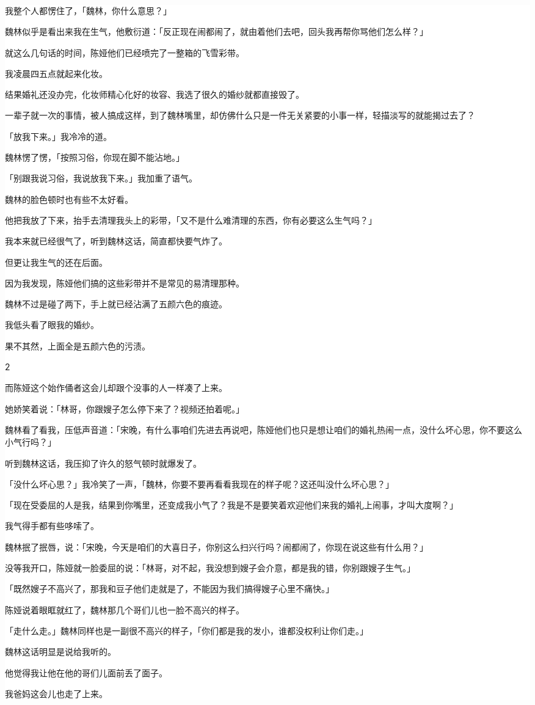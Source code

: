 我整个人都愣住了，「魏林，你什么意思？」

魏林似乎是看出来我在生气，他敷衍道：「反正现在闹都闹了，就由着他们去吧，回头我再帮你骂他们怎么样？」

就这么几句话的时间，陈娅他们已经喷完了一整箱的飞雪彩带。

我凌晨四五点就起来化妆。

结果婚礼还没办完，化妆师精心化好的妆容、我选了很久的婚纱就都直接毁了。

一辈子就一次的事情，被人搞成这样，到了魏林嘴里，却仿佛什么只是一件无关紧要的小事一样，轻描淡写的就能揭过去了？

「放我下来。」我冷冷的道。

魏林愣了愣，「按照习俗，你现在脚不能沾地。」

「别跟我说习俗，我说放我下来。」我加重了语气。

魏林的脸色顿时也有些不太好看。

他把我放了下来，抬手去清理我头上的彩带，「又不是什么难清理的东西，你有必要这么生气吗？」

我本来就已经很气了，听到魏林这话，简直都快要气炸了。

但更让我生气的还在后面。

因为我发现，陈娅他们搞的这些彩带并不是常见的易清理那种。

魏林不过是碰了两下，手上就已经沾满了五颜六色的痕迹。

我低头看了眼我的婚纱。

果不其然，上面全是五颜六色的污渍。

2

而陈娅这个始作俑者这会儿却跟个没事的人一样凑了上来。

她娇笑着说：「林哥，你跟嫂子怎么停下来了？视频还拍着呢。」

魏林看了看我，压低声音道：「宋晚，有什么事咱们先进去再说吧，陈娅他们也只是想让咱们的婚礼热闹一点，没什么坏心思，你不要这么小气行吗？」

听到魏林这话，我压抑了许久的怒气顿时就爆发了。

「没什么坏心思？」我冷笑了一声，「魏林，你要不要再看看我现在的样子呢？这还叫没什么坏心思？」

「现在受委屈的人是我，结果到你嘴里，还变成我小气了？我是不是要笑着欢迎他们来我的婚礼上闹事，才叫大度啊？」

我气得手都有些哆嗦了。

魏林抿了抿唇，说：「宋晚，今天是咱们的大喜日子，你别这么扫兴行吗？闹都闹了，你现在说这些有什么用？」

没等我开口，陈娅就一脸委屈的说：「林哥，对不起，我没想到嫂子会介意，都是我的错，你别跟嫂子生气。」

「既然嫂子不高兴了，那我和豆子他们走就是了，不能因为我们搞得嫂子心里不痛快。」

陈娅说着眼眶就红了，魏林那几个哥们儿也一脸不高兴的样子。

「走什么走。」魏林同样也是一副很不高兴的样子，「你们都是我的发小，谁都没权利让你们走。」

魏林这话明显是说给我听的。

他觉得我让他在他的哥们儿面前丢了面子。

我爸妈这会儿也走了上来。
